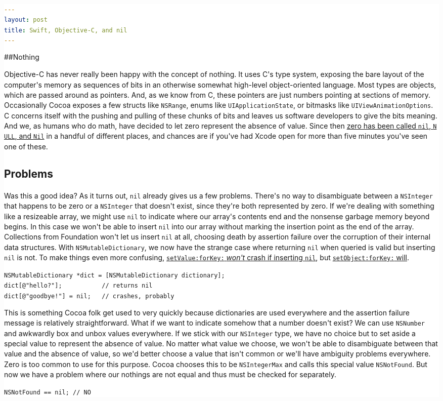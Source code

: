 ```yaml
---
layout: post
title: Swift, Objective-C, and nil
---
```


##Nothing

Objective-C has never really been happy with the concept of nothing. It uses C's type system, exposing the bare layout of the computer's memory as sequences of bits in an otherwise somewhat high-level object-oriented language. Most types are objects, which are passed around as pointers. And, as we know from C, these pointers are just numbers pointing at sections of memory. Occasionally Cocoa exposes a few structs like `NSRange`, enums like `UIApplicationState`, or bitmasks like `UIViewAnimationOptions`. C concerns itself with the pushing and pulling of these chunks of bits and leaves us software developers to give the bits meaning. And we, as humans who do math, have decided to let zero represent the absence of value. Since then [zero has been called `nil`, `NULL`, and `Nil`](http://nshipster.com/nil/) in a handful of different places, and chances are if you've had Xcode open for more than five minutes you've seen one of these.

## Problems

Was this a good idea? As it turns out, `nil` already gives us a few problems. There's no way to disambiguate between a `NSInteger` that happens to be zero or a `NSInteger` that doesn't exist, since they're both represented by zero. If we're dealing with something like a resizeable array, we might use `nil` to indicate where our array's contents end and the nonsense garbage memory beyond begins. In this case we won't be able to insert `nil` into our array without marking the insertion point as the end of the array. Collections from Foundation won't let us insert `nil` at all, choosing death by assertion failure over the corruption of their internal data structures. With `NSMutableDictionary`, we now have the strange case where returning `nil` when queried is valid but inserting `nil` is not. To make things even more confusing, [`setValue:forKey:` _won't_ crash if inserting `nil`](https://developer.apple.com/library/mac/documentation/Cocoa/Reference/Foundation/Classes/NSMutableDictionary_Class/#//apple_ref/occ/instm/NSMutableDictionary/setValue:forKey:), but [`setObject:forKey:` will](https://developer.apple.com/library/mac/documentation/Cocoa/Reference/Foundation/Classes/NSMutableDictionary_Class/#//apple_ref/occ/instm/NSMutableDictionary/setObject:forKey:).

```objc
NSMutableDictionary *dict = [NSMutableDictionary dictionary];
dict[@"hello?"];           // returns nil
dict[@"goodbye!"] = nil;   // crashes, probably
```

This is something Cocoa folk get used to very quickly because dictionaries are used everywhere and the assertion failure message is relatively straightforward. What if we want to indicate somehow that a number doesn't exist? We can use `NSNumber` and awkwardly box and unbox values everywhere. If we stick with our `NSInteger` type, we have no choice but to set aside a special value to represent the absence of value. No matter what value we choose, we won't be able to disambiguate between that value and the absence of value, so we'd better choose a value that isn't common or we'll have ambiguity problems everywhere. Zero is too common to use for this purpose. Cocoa chooses this to be `NSIntegerMax` and calls this special value `NSNotFound`. But now we have a problem where our nothings are not equal and thus must be checked for separately.

```objc
NSNotFound == nil; // NO
```
